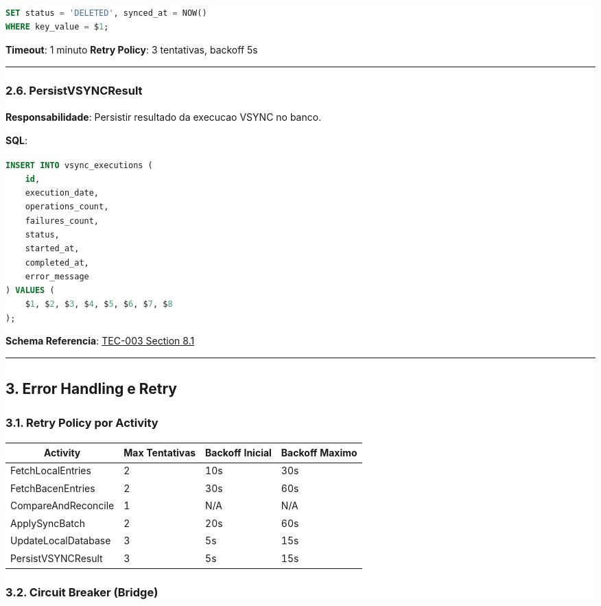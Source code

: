 ```sql
SET status = 'DELETED', synced_at = NOW()
WHERE key_value = $1;
```

**Timeout**: 1 minuto
**Retry Policy**: 3 tentativas, backoff 5s

---

### 2.6. PersistVSYNCResult

**Responsabilidade**: Persistir resultado da execucao VSYNC no banco.

**SQL**:
```sql
INSERT INTO vsync_executions (
    id,
    execution_date,
    operations_count,
    failures_count,
    status,
    started_at,
    completed_at,
    error_message
) VALUES (
    $1, $2, $3, $4, $5, $6, $7, $8
);
```

**Schema Referencia**: [TEC-003 Section 8.1](../../11_Especificacoes_Tecnicas/TEC-003_RSFN_Connect_Specification.md#81-database-schema-postgresql)

---

## 3. Error Handling e Retry

### 3.1. Retry Policy por Activity

| Activity | Max Tentativas | Backoff Inicial | Backoff Maximo |
|----------|----------------|-----------------|----------------|
| FetchLocalEntries | 2 | 10s | 30s |
| FetchBacenEntries | 2 | 30s | 60s |
| CompareAndReconcile | 1 | N/A | N/A |
| ApplySyncBatch | 2 | 20s | 60s |
| UpdateLocalDatabase | 3 | 5s | 15s |
| PersistVSYNCResult | 3 | 5s | 15s |

### 3.2. Circuit Breaker (Bridge)
